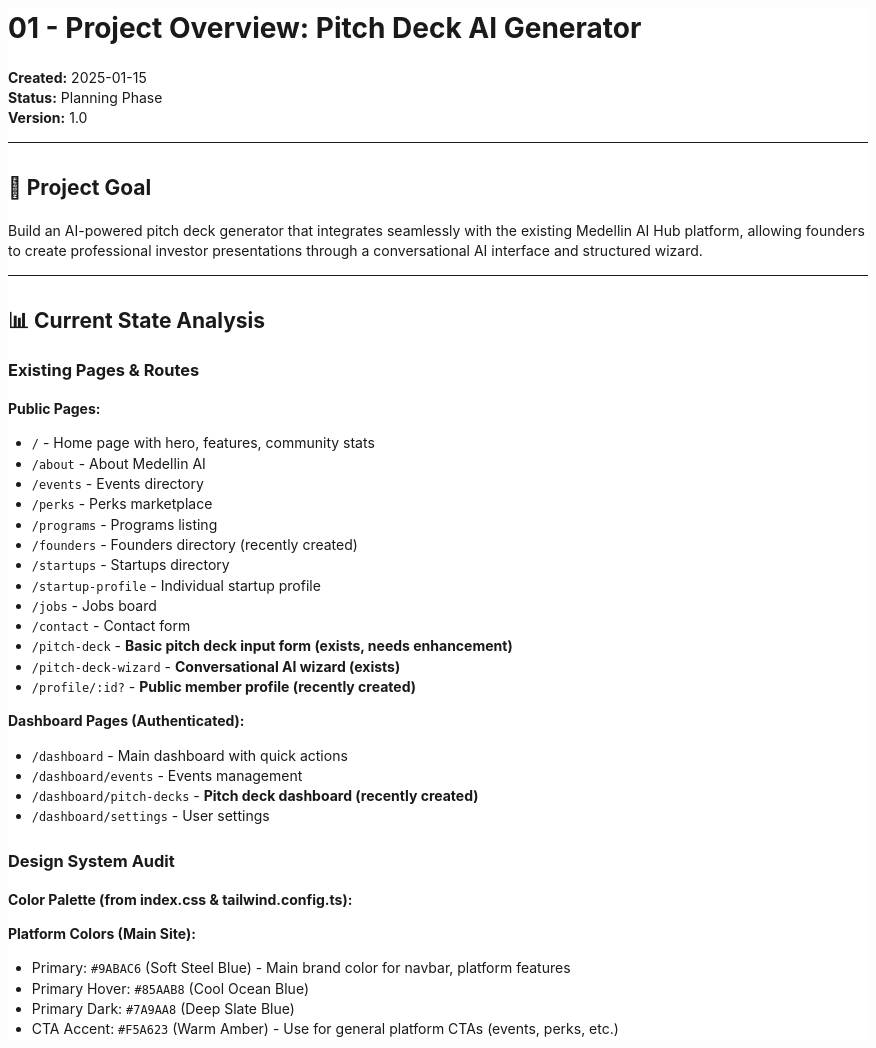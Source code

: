 # 01 - Project Overview: Pitch Deck AI Generator

**Created:** 2025-01-15  
**Status:** Planning Phase  
**Version:** 1.0

---

## 🎯 Project Goal

Build an AI-powered pitch deck generator that integrates seamlessly with the existing Medellin AI Hub platform, allowing founders to create professional investor presentations through a conversational AI interface and structured wizard.

---

## 📊 Current State Analysis

### Existing Pages & Routes

**Public Pages:**
- `/` - Home page with hero, features, community stats
- `/about` - About Medellin AI
- `/events` - Events directory
- `/perks` - Perks marketplace
- `/programs` - Programs listing
- `/founders` - Founders directory (recently created)
- `/startups` - Startups directory
- `/startup-profile` - Individual startup profile
- `/jobs` - Jobs board
- `/contact` - Contact form
- `/pitch-deck` - **Basic pitch deck input form (exists, needs enhancement)**
- `/pitch-deck-wizard` - **Conversational AI wizard (exists)**
- `/profile/:id?` - **Public member profile (recently created)**

**Dashboard Pages (Authenticated):**
- `/dashboard` - Main dashboard with quick actions
- `/dashboard/events` - Events management
- `/dashboard/pitch-decks` - **Pitch deck dashboard (recently created)**
- `/dashboard/settings` - User settings

### Design System Audit

**Color Palette (from index.css & tailwind.config.ts):**

**Platform Colors (Main Site):**
- Primary: `#9ABAC6` (Soft Steel Blue) - Main brand color for navbar, platform features
- Primary Hover: `#85AAB8` (Cool Ocean Blue)
- Primary Dark: `#7A9AA8` (Deep Slate Blue)
- CTA Accent: `#F5A623` (Warm Amber) - Use for general platform CTAs (events, perks, etc.)
